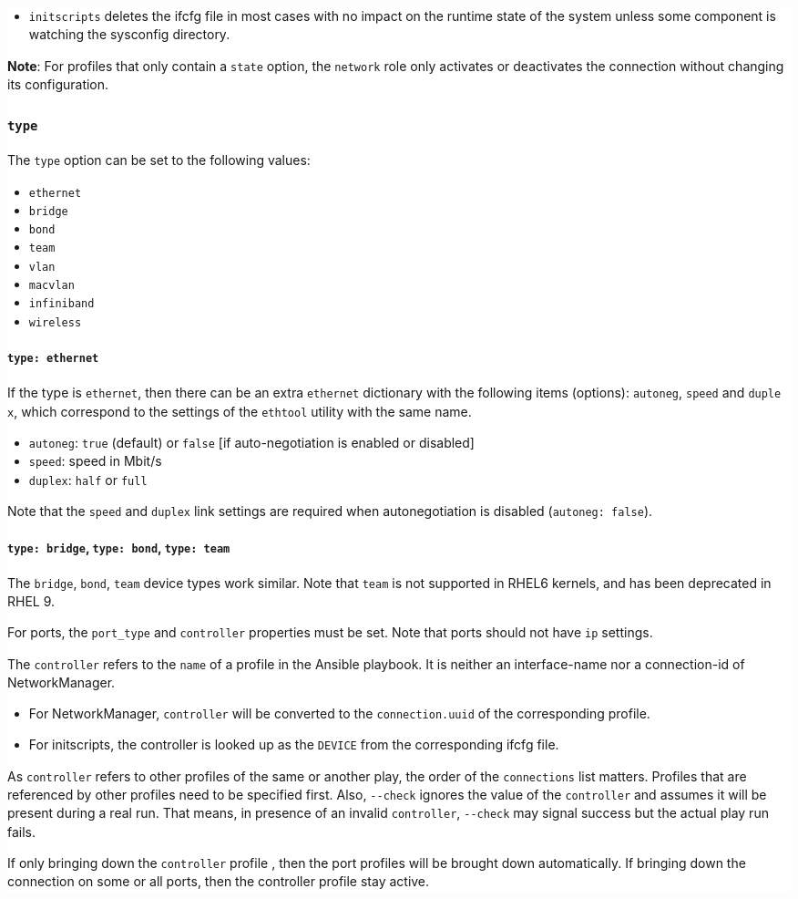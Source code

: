- `initscripts` deletes the ifcfg file in most cases with no impact on the runtime state
  of the system unless some component is watching the sysconfig directory.

**Note**: For profiles that only contain a `state` option, the `network` role only activates
or deactivates the connection without changing its configuration.

### `type`

The `type` option can be set to the following values:

- `ethernet`
- `bridge`
- `bond`
- `team`
- `vlan`
- `macvlan`
- `infiniband`
- `wireless`

#### `type: ethernet`

If the type is `ethernet`, then there can be an extra `ethernet` dictionary with the following
items (options): `autoneg`, `speed` and `duplex`, which correspond to the
settings of the `ethtool` utility with the same name.

- `autoneg`: `true` (default) or `false` [if auto-negotiation is enabled or disabled]
- `speed`: speed in Mbit/s
- `duplex`: `half` or `full`

Note that the `speed` and `duplex` link settings are required when autonegotiation is
disabled (`autoneg: false`).

#### `type: bridge`, `type: bond`, `type: team`

The `bridge`, `bond`, `team` device types work similar. Note that `team` is not
supported in RHEL6 kernels, and has been deprecated in RHEL 9.

For ports, the `port_type` and `controller` properties must be set. Note that ports
should not have `ip` settings.

The `controller` refers to the `name` of a profile in the Ansible
playbook. It is neither an interface-name nor a connection-id of
NetworkManager.

- For NetworkManager, `controller` will be converted to the `connection.uuid`
  of the corresponding profile.

- For initscripts, the controller is looked up as the `DEVICE` from the corresponding
  ifcfg file.

As `controller` refers to other profiles of the same or another play, the order of the
`connections` list matters. Profiles that are referenced by other profiles need to be
specified first. Also, `--check` ignores the value of the `controller` and assumes it
will be present during a real run. That means, in presence of an invalid `controller`,
`--check` may signal success but the actual play run fails.

If only bringing down the `controller` profile , then the port profiles will be brought
down automatically. If bringing down the connection on some or all ports, then the
controller profile stay active.
